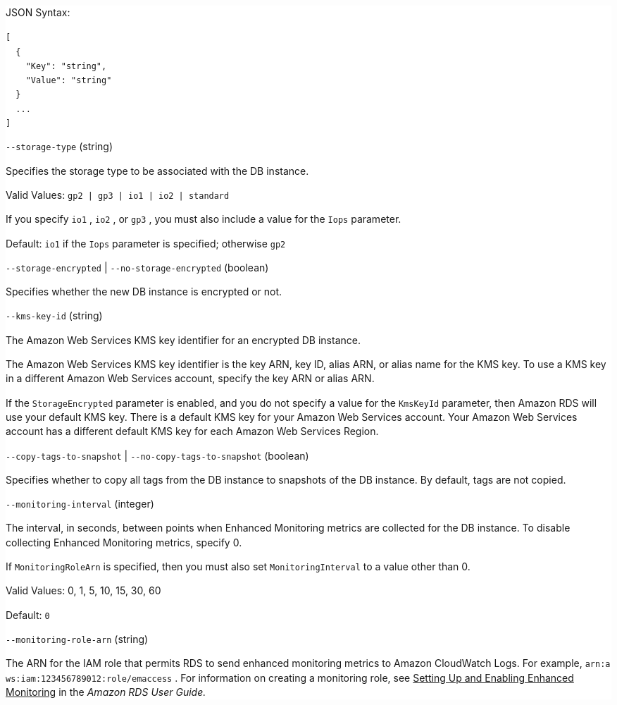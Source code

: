 JSON Syntax:

```
[
  {
    "Key": "string",
    "Value": "string"
  }
  ...
]
```

`--storage-type` (string)

Specifies the storage type to be associated with the DB instance.

Valid Values: `gp2 | gp3 | io1 | io2 | standard`

If you specify `io1` , `io2` , or `gp3` , you must also include a value for the `Iops` parameter.

Default: `io1` if the `Iops` parameter is specified; otherwise `gp2`

`--storage-encrypted` | `--no-storage-encrypted` (boolean)

Specifies whether the new DB instance is encrypted or not.

`--kms-key-id` (string)

The Amazon Web Services KMS key identifier for an encrypted DB instance.

The Amazon Web Services KMS key identifier is the key ARN, key ID, alias ARN, or alias name for the KMS key. To use a KMS key in a different Amazon Web Services account, specify the key ARN or alias ARN.

If the `StorageEncrypted` parameter is enabled, and you do not specify a value for the `KmsKeyId` parameter, then Amazon RDS will use your default KMS key. There is a default KMS key for your Amazon Web Services account. Your Amazon Web Services account has a different default KMS key for each Amazon Web Services Region.

`--copy-tags-to-snapshot` | `--no-copy-tags-to-snapshot` (boolean)

Specifies whether to copy all tags from the DB instance to snapshots of the DB instance. By default, tags are not copied.

`--monitoring-interval` (integer)

The interval, in seconds, between points when Enhanced Monitoring metrics are collected for the DB instance. To disable collecting Enhanced Monitoring metrics, specify 0.

If `MonitoringRoleArn` is specified, then you must also set `MonitoringInterval` to a value other than 0.

Valid Values: 0, 1, 5, 10, 15, 30, 60

Default: `0`

`--monitoring-role-arn` (string)

The ARN for the IAM role that permits RDS to send enhanced monitoring metrics to Amazon CloudWatch Logs. For example, `arn:aws:iam:123456789012:role/emaccess` . For information on creating a monitoring role, see [Setting Up and Enabling Enhanced Monitoring](https://docs.aws.amazon.com/AmazonRDS/latest/UserGuide/USER_Monitoring.OS.html#USER_Monitoring.OS.Enabling) in the *Amazon RDS User Guide.*
